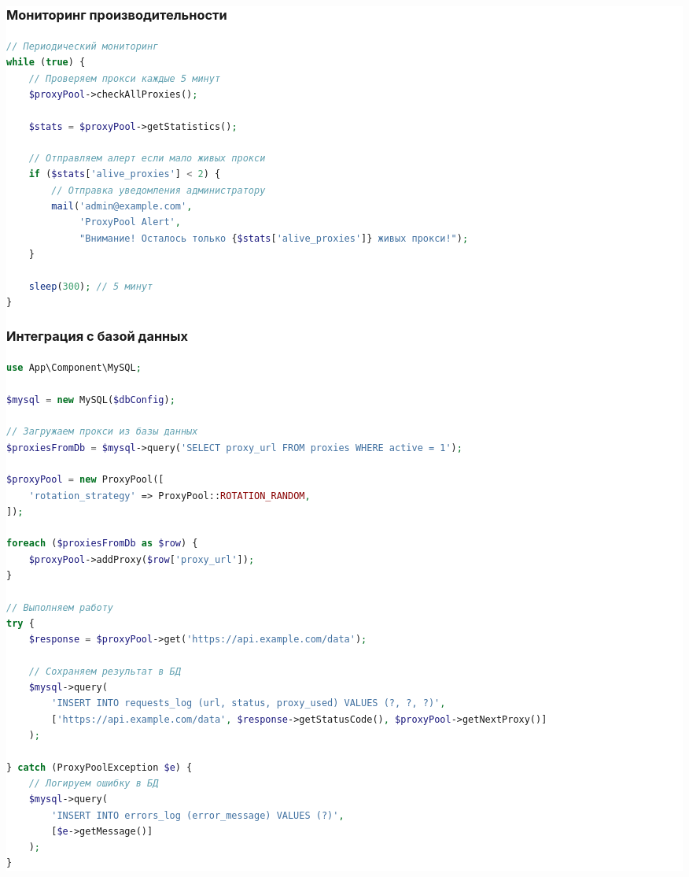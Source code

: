 
### Мониторинг производительности

```php
// Периодический мониторинг
while (true) {
    // Проверяем прокси каждые 5 минут
    $proxyPool->checkAllProxies();
    
    $stats = $proxyPool->getStatistics();
    
    // Отправляем алерт если мало живых прокси
    if ($stats['alive_proxies'] < 2) {
        // Отправка уведомления администратору
        mail('admin@example.com', 
             'ProxyPool Alert', 
             "Внимание! Осталось только {$stats['alive_proxies']} живых прокси!");
    }
    
    sleep(300); // 5 минут
}
```

### Интеграция с базой данных

```php
use App\Component\MySQL;

$mysql = new MySQL($dbConfig);

// Загружаем прокси из базы данных
$proxiesFromDb = $mysql->query('SELECT proxy_url FROM proxies WHERE active = 1');

$proxyPool = new ProxyPool([
    'rotation_strategy' => ProxyPool::ROTATION_RANDOM,
]);

foreach ($proxiesFromDb as $row) {
    $proxyPool->addProxy($row['proxy_url']);
}

// Выполняем работу
try {
    $response = $proxyPool->get('https://api.example.com/data');
    
    // Сохраняем результат в БД
    $mysql->query(
        'INSERT INTO requests_log (url, status, proxy_used) VALUES (?, ?, ?)',
        ['https://api.example.com/data', $response->getStatusCode(), $proxyPool->getNextProxy()]
    );
    
} catch (ProxyPoolException $e) {
    // Логируем ошибку в БД
    $mysql->query(
        'INSERT INTO errors_log (error_message) VALUES (?)',
        [$e->getMessage()]
    );
}
```
